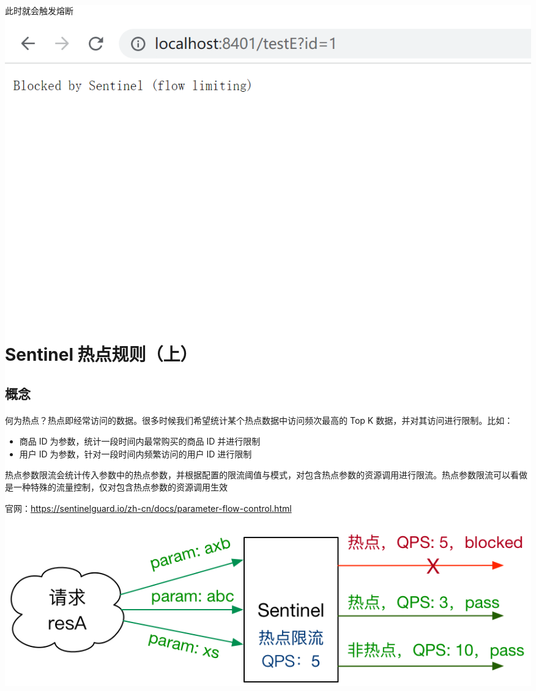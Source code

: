 此时就会触发熔断

![image-20211104163209702](Sentinel系统学习/image-20211104163209702.png)

# Sentinel 热点规则（上）

## 概念

何为热点？热点即经常访问的数据。很多时候我们希望统计某个热点数据中访问频次最高的 Top K 数据，并对其访问进行限制。比如：

- 商品 ID 为参数，统计一段时间内最常购买的商品 ID 并进行限制
- 用户 ID 为参数，针对一段时间内频繁访问的用户 ID 进行限制

热点参数限流会统计传入参数中的热点参数，并根据配置的限流阈值与模式，对包含热点参数的资源调用进行限流。热点参数限流可以看做是一种特殊的流量控制，仅对包含热点参数的资源调用生效

官网：https://sentinelguard.io/zh-cn/docs/parameter-flow-control.html

![sentinel-hot-param-overview-1](Sentinel系统学习/sentinel-hot-param-overview-1.png)
